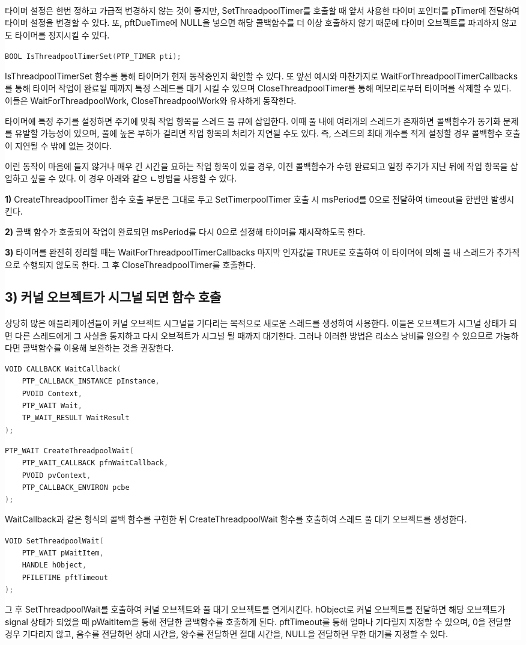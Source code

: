타이머 설정은 한번 정하고 가급적 변경하지 않는 것이 좋지만, SetThreadpoolTimer를 호출할 때 앞서 사용한 타이머 포인터를 pTimer에 전달하여 타이머 설정을 변경할 수 있다. 또, pftDueTime에 NULL을 넣으면 해당 콜백함수를 더 이상 호출하지 않기 때문에 타이머 오브젝트를 파괴하지 않고도 타이머를 정지시킬 수 있다. 

```c++
BOOL IsThreadpoolTimerSet(PTP_TIMER pti);
```
IsThreadpoolTimerSet 함수를 통해 타이머가 현재 동작중인지 확인할 수 있다. 또 앞선 예시와 마찬가지로 WaitForThreadpoolTimerCallbacks를 통해 타이머 작업이 완료될 때까지 특정 스레드를 대기 시킬 수 있으며 CloseThreadpoolTimer를 통해 메모리로부터 타이머를 삭제할 수 있다. 이들은 WaitForThreadpoolWork, CloseThreadpoolWork와 유사하게 동작한다. 

타이머에 특정 주기를 설정하면 주기에 맞춰 작업 항목을 스레드 풀 큐에 삽입한다. 이때 풀 내에 여러개의 스레드가 존재하면 콜백함수가 동기화 문제를 유발할 가능성이 있으며, 풀에 높은 부하가 걸리면 작업 항목의 처리가 지연될 수도 있다. 즉, 스레드의 최대 개수를 적게 설정할 경우 콜백함수 호출이 지연될 수 밖에 없는 것이다. 

이런 동작이 마음에 들지 않거나 매우 긴 시간을 요하는 작업 항목이 있을 경우, 이전 콜백함수가 수행 완료되고 일정 주기가 지난 뒤에 작업 항목을 삽입하고 싶을 수 있다. 이 경우 아래와 같으 ㄴ방법을 사용할 수 있다. 

**1)** CreateThreadpoolTimer 함수 호출 부분은 그대로 두고 SetTimerpoolTimer 호출 시 msPeriod를 0으로 전달하여 timeout을 한번만 발생시킨다. 

**2)** 콜백 함수가 호출되어 작업이 완료되면 msPeriod를 다시 0으로 설정해 타이머를 재시작하도록 한다. 

**3)** 타이머를 완전히 정리할 때는 WaitForThreadpoolTimerCallbacks 마지막 인자값을 TRUE로 호출하여 이 타이머에 의해 풀 내 스레드가 추가적으로 수행되지 않도록 한다. 그 후 CloseThreadpoolTimer를 호출한다. 

## **3) 커널 오브젝트가 시그널 되면 함수 호출**

상당히 많은 애플리케이션들이 커널 오브젝트 시그널을 기다리는 목적으로 새로운 스레드를 생성하여 사용한다. 이들은 오브젝트가 시그널 상태가 되면 다른 스레드에게 그 사실을 통지하고 다시 오브젝트가 시그널 될 때까지 대기한다. 그러나 이러한 방법은 리소스 낭비를 일으킬 수 있으므로 가능하다면 콜백함수를 이용해 보완하는 것을 권장한다. 

```c++
VOID CALLBACK WaitCallback(
    PTP_CALLBACK_INSTANCE pInstance,
    PVOID Context,
    PTP_WAIT Wait,
    TP_WAIT_RESULT WaitResult
);
```
```c++
PTP_WAIT CreateThreadpoolWait(
    PTP_WAIT_CALLBACK pfnWaitCallback,
    PVOID pvContext,
    PTP_CALLBACK_ENVIRON pcbe
);
```
WaitCallback과 같은 형식의 콜백 함수를 구현한 뒤 CreateThreadpoolWait 함수를 호출하여 스레드 풀 대기 오브젝트를 생성한다. 

```c++
VOID SetThreadpoolWait(
    PTP_WAIT pWaitItem,
    HANDLE hObject,
    PFILETIME pftTimeout
);
```
그 후 SetThreadpoolWait를 호출하여 커널 오브젝트와 풀 대기 오브젝트를 연계시킨다. hObject로 커널 오브젝트를 전달하면 해당 오브젝트가 signal 상태가 되었을 때 pWaitItem을 통해 전달한 콜백함수를 호출하게 된다. pftTimeout를 통해 얼마나 기다릴지 지정할 수 있으며, 0을 전달할 경우 기다리지 않고, 음수를 전달하면 상대 시간을, 양수를 전달하면 절대 시간을, NULL을 전달하면 무한 대기를 지정할 수 있다. 
